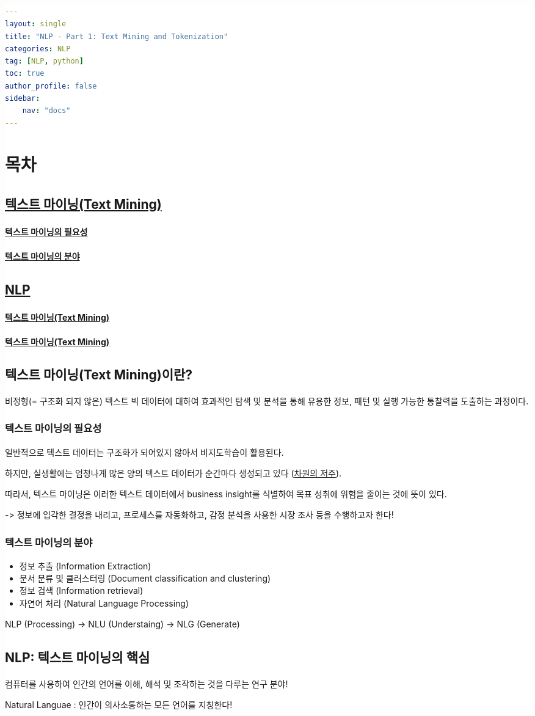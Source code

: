 ```yaml
---
layout: single
title: "NLP - Part 1: Text Mining and Tokenization"
categories: NLP
tag: [NLP, python]
toc: true
author_profile: false
sidebar:
    nav: "docs"
---
```


# 목차
## [텍스트 마이닝(Text Mining)](#텍스트-마이닝(Text-Mining)이란?)
#### [텍스트 마이닝의 필요성](#텍스트-마이닝의-필요성)
#### [텍스트 마이닝의 분야](#텍스트-마이닝의-분야)
## [NLP](#NLP:-텍스트-마이닝의-핵심)
#### [텍스트 마이닝(Text Mining)](#텍스트-마이닝(Text-Mining)이란?)
#### [텍스트 마이닝(Text Mining)](#텍스트-마이닝(Text-Mining)이란?)

## 텍스트 마이닝(Text Mining)이란?
비정형(= 구조화 되지 않은) 텍스트 빅 데이터에 대하여 효과적인 탐색 및 분석을 통해 유용한 정보, 패턴 및 실행 가능한 통찰력을 도출하는 과정이다.

### 텍스트 마이닝의 필요성

일반적으로 텍스트 데이터는 구조화가 되어있지 않아서 비지도학습이 활용된다.

하지만, 실생활에는 엄청나게 많은 양의 텍스트 데이터가 순간마다 생성되고 있다 ([차원의 저주](https://github.com/hchoi256/ai-terms)).

따라서, 텍스트 마이닝은 이러한 텍스트 데이터에서 business insight를 식별하여 목표 성취에 위험을 줄이는 것에 뜻이 있다.

-> 정보에 입각한 결정을 내리고, 프로세스를 자동화하고, 감정 분석을 사용한 시장 조사 등을 수행하고자 한다!

### 텍스트 마이닝의 분야

* 정보 추출 (Information Extraction)
* 문서 분류 및 클러스터링 (Document classification and clustering)
* 정보 검색 (Information retrieval)
* 자연어 처리 (Natural Language Processing)

NLP (Processing) -> NLU (Understaing) -> NLG (Generate)

## NLP: 텍스트 마이닝의 핵심

컴퓨터를 사용하여 인간의 언어를 이해, 해석 및 조작하는 것을 다루는 연구 분야!

Natural Languae : 인간이 의사소통하는 모든 언어를 지칭한다!
